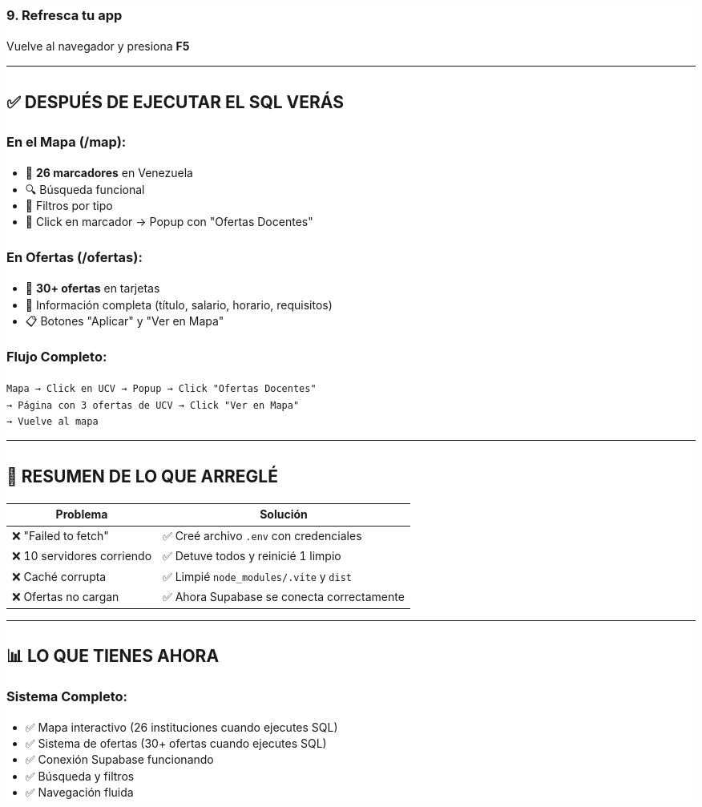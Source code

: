 ### **9. Refresca tu app**
Vuelve al navegador y presiona **F5**

---

## ✅ **DESPUÉS DE EJECUTAR EL SQL VERÁS**

### **En el Mapa (/map):**
- 📍 **26 marcadores** en Venezuela
- 🔍 Búsqueda funcional
- 🎯 Filtros por tipo
- 📌 Click en marcador → Popup con "Ofertas Docentes"

### **En Ofertas (/ofertas):**
- 💼 **30+ ofertas** en tarjetas
- 🏢 Información completa (título, salario, horario, requisitos)
- 📋 Botones "Aplicar" y "Ver en Mapa"

### **Flujo Completo:**
```
Mapa → Click en UCV → Popup → Click "Ofertas Docentes" 
→ Página con 3 ofertas de UCV → Click "Ver en Mapa" 
→ Vuelve al mapa
```

---

## 🎯 **RESUMEN DE LO QUE ARREGLÉ**

| Problema | Solución |
|----------|----------|
| ❌ "Failed to fetch" | ✅ Creé archivo `.env` con credenciales |
| ❌ 10 servidores corriendo | ✅ Detuve todos y reinicié 1 limpio |
| ❌ Caché corrupta | ✅ Limpié `node_modules/.vite` y `dist` |
| ❌ Ofertas no cargan | ✅ Ahora Supabase se conecta correctamente |

---

## 📊 **LO QUE TIENES AHORA**

### **Sistema Completo:**
- ✅ Mapa interactivo (26 instituciones cuando ejecutes SQL)
- ✅ Sistema de ofertas (30+ ofertas cuando ejecutes SQL)
- ✅ Conexión Supabase funcionando
- ✅ Búsqueda y filtros
- ✅ Navegación fluida
